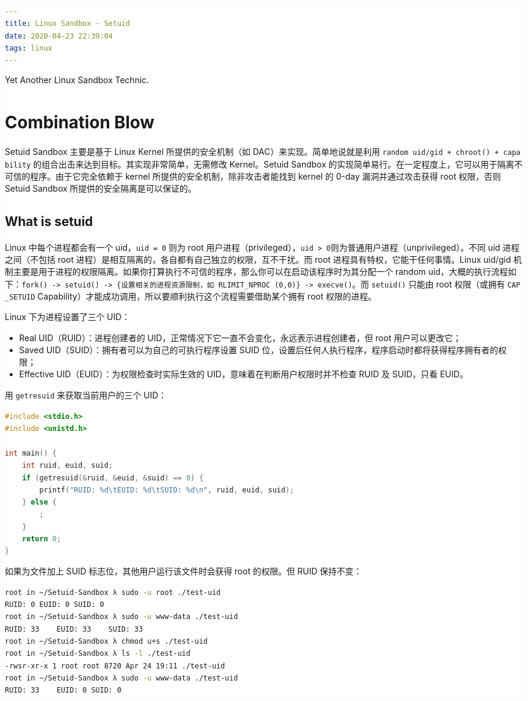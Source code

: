 ```yaml
---
title: Linux Sandbox - Setuid
date: 2020-04-23 22:39:04
tags: linux
---
```


Yet Another Linux Sandbox Technic.



# Combination Blow

Setuid Sandbox 主要是基于 Linux Kernel 所提供的安全机制（如 DAC）来实现。简单地说就是利用 `random uid/gid + chroot() + capability` 的组合出击来达到目标。其实现非常简单，无需修改 Kernel。Setuid Sandbox 的实现简单易行。在一定程度上，它可以用于隔离不可信的程序。由于它完全依赖于 kernel 所提供的安全机制，除非攻击者能找到 kernel 的 0-day 漏洞并通过攻击获得 root 权限，否则 Setuid Sandbox 所提供的安全隔离是可以保证的。

## What is setuid

Linux 中每个进程都会有一个 uid，`uid = 0` 则为 root 用户进程（privileged），`uid > 0`则为普通用户进程（unprivileged）。不同 uid 进程之间（不包括 root 进程）是相互隔离的，各自都有自己独立的权限，互不干扰。而 root 进程具有特权，它能干任何事情。Linux uid/gid 机制主要是用于进程的权限隔离。如果你打算执行不可信的程序，那么你可以在启动该程序时为其分配一个 random uid，大概的执行流程如下：`fork() -> setuid() -> {设置相关的进程资源限制，如 RLIMIT_NPROC (0,0)} -> execve()`。而 `setuid()` 只能由 root 权限（或拥有 `CAP_SETUID` Capability）才能成功调用，所以要顺利执行这个流程需要借助某个拥有 root 权限的进程。

Linux 下为进程设置了三个 UID：

- Real UID（RUID）：进程创建者的 UID，正常情况下它一直不会变化，永远表示进程创建者，但 root 用户可以更改它；
- Saved UID（SUID）：拥有者可以为自己的可执行程序设置 SUID 位，设置后任何人执行程序，程序启动时都将获得程序拥有者的权限；
- Effective UID（EUID）：为权限检查时实际生效的 UID，意味着在判断用户权限时并不检查 RUID 及 SUID，只看 EUID。

用 `getresuid` 来获取当前用户的三个 UID：

```cpp
#include <stdio.h>
#include <unistd.h>

int main() {
    int ruid, euid, suid;
    if (getresuid(&ruid, &euid, &suid) == 0) {
        printf("RUID: %d\tEUID: %d\tSUID: %d\n", ruid, euid, suid);
    } else {
        ;
    }
    return 0;
}
```

如果为文件加上 SUID 标志位，其他用户运行该文件时会获得 root 的权限。但 RUID 保持不变：

```bash
root in ~/Setuid-Sandbox λ sudo -u root ./test-uid
RUID: 0	EUID: 0	SUID: 0
root in ~/Setuid-Sandbox λ sudo -u www-data ./test-uid
RUID: 33	EUID: 33	SUID: 33
root in ~/Setuid-Sandbox λ chmod u+s ./test-uid
root in ~/Setuid-Sandbox λ ls -l ./test-uid
-rwsr-xr-x 1 root root 8720 Apr 24 19:11 ./test-uid
root in ~/Setuid-Sandbox λ sudo -u www-data ./test-uid
RUID: 33	EUID: 0	SUID: 0
```
